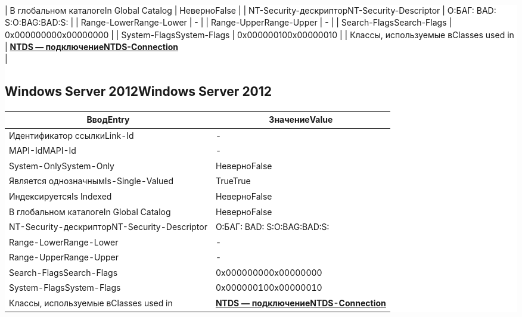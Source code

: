 | <span data-ttu-id="c9734-260">В глобальном каталоге</span><span class="sxs-lookup"><span data-stu-id="c9734-260">In Global Catalog</span></span>      | <span data-ttu-id="c9734-261">Неверно</span><span class="sxs-lookup"><span data-stu-id="c9734-261">False</span></span>                                                  |
| <span data-ttu-id="c9734-262">NT-Security-дескриптор</span><span class="sxs-lookup"><span data-stu-id="c9734-262">NT-Security-Descriptor</span></span> | <span data-ttu-id="c9734-263">О:БАГ: BAD: S:</span><span class="sxs-lookup"><span data-stu-id="c9734-263">O:BAG:BAD:S:</span></span>                                           |
| <span data-ttu-id="c9734-264">Range-Lower</span><span class="sxs-lookup"><span data-stu-id="c9734-264">Range-Lower</span></span>            | \-                                                     |
| <span data-ttu-id="c9734-265">Range-Upper</span><span class="sxs-lookup"><span data-stu-id="c9734-265">Range-Upper</span></span>            | \-                                                     |
| <span data-ttu-id="c9734-266">Search-Flags</span><span class="sxs-lookup"><span data-stu-id="c9734-266">Search-Flags</span></span>           | <span data-ttu-id="c9734-267">0x00000000</span><span class="sxs-lookup"><span data-stu-id="c9734-267">0x00000000</span></span>                                             |
| <span data-ttu-id="c9734-268">System-Flags</span><span class="sxs-lookup"><span data-stu-id="c9734-268">System-Flags</span></span>           | <span data-ttu-id="c9734-269">0x00000010</span><span class="sxs-lookup"><span data-stu-id="c9734-269">0x00000010</span></span>                                             |
| <span data-ttu-id="c9734-270">Классы, используемые в</span><span class="sxs-lookup"><span data-stu-id="c9734-270">Classes used in</span></span>        | [<span data-ttu-id="c9734-271">**NTDS — подключение**</span><span class="sxs-lookup"><span data-stu-id="c9734-271">**NTDS-Connection**</span></span>](c-ntdsconnection.md)<br/> |



## <a name="windows-server-2012"></a><span data-ttu-id="c9734-272">Windows Server 2012</span><span class="sxs-lookup"><span data-stu-id="c9734-272">Windows Server 2012</span></span>



| <span data-ttu-id="c9734-273">Ввод</span><span class="sxs-lookup"><span data-stu-id="c9734-273">Entry</span></span> | <span data-ttu-id="c9734-274">Значение</span><span class="sxs-lookup"><span data-stu-id="c9734-274">Value</span></span> |
|------------------------|--------------------------------------------------------|
| <span data-ttu-id="c9734-275">Идентификатор ссылки</span><span class="sxs-lookup"><span data-stu-id="c9734-275">Link-Id</span></span>                | \-                                                     |
| <span data-ttu-id="c9734-276">MAPI-Id</span><span class="sxs-lookup"><span data-stu-id="c9734-276">MAPI-Id</span></span>                | \-                                                     |
| <span data-ttu-id="c9734-277">System-Only</span><span class="sxs-lookup"><span data-stu-id="c9734-277">System-Only</span></span>            | <span data-ttu-id="c9734-278">Неверно</span><span class="sxs-lookup"><span data-stu-id="c9734-278">False</span></span>                                                  |
| <span data-ttu-id="c9734-279">Является однозначным</span><span class="sxs-lookup"><span data-stu-id="c9734-279">Is-Single-Valued</span></span>       | <span data-ttu-id="c9734-280">True</span><span class="sxs-lookup"><span data-stu-id="c9734-280">True</span></span>                                                   |
| <span data-ttu-id="c9734-281">Индексируется</span><span class="sxs-lookup"><span data-stu-id="c9734-281">Is Indexed</span></span>             | <span data-ttu-id="c9734-282">Неверно</span><span class="sxs-lookup"><span data-stu-id="c9734-282">False</span></span>                                                  |
| <span data-ttu-id="c9734-283">В глобальном каталоге</span><span class="sxs-lookup"><span data-stu-id="c9734-283">In Global Catalog</span></span>      | <span data-ttu-id="c9734-284">Неверно</span><span class="sxs-lookup"><span data-stu-id="c9734-284">False</span></span>                                                  |
| <span data-ttu-id="c9734-285">NT-Security-дескриптор</span><span class="sxs-lookup"><span data-stu-id="c9734-285">NT-Security-Descriptor</span></span> | <span data-ttu-id="c9734-286">О:БАГ: BAD: S:</span><span class="sxs-lookup"><span data-stu-id="c9734-286">O:BAG:BAD:S:</span></span>                                           |
| <span data-ttu-id="c9734-287">Range-Lower</span><span class="sxs-lookup"><span data-stu-id="c9734-287">Range-Lower</span></span>            | \-                                                     |
| <span data-ttu-id="c9734-288">Range-Upper</span><span class="sxs-lookup"><span data-stu-id="c9734-288">Range-Upper</span></span>            | \-                                                     |
| <span data-ttu-id="c9734-289">Search-Flags</span><span class="sxs-lookup"><span data-stu-id="c9734-289">Search-Flags</span></span>           | <span data-ttu-id="c9734-290">0x00000000</span><span class="sxs-lookup"><span data-stu-id="c9734-290">0x00000000</span></span>                                             |
| <span data-ttu-id="c9734-291">System-Flags</span><span class="sxs-lookup"><span data-stu-id="c9734-291">System-Flags</span></span>           | <span data-ttu-id="c9734-292">0x00000010</span><span class="sxs-lookup"><span data-stu-id="c9734-292">0x00000010</span></span>                                             |
| <span data-ttu-id="c9734-293">Классы, используемые в</span><span class="sxs-lookup"><span data-stu-id="c9734-293">Classes used in</span></span>        | [<span data-ttu-id="c9734-294">**NTDS — подключение**</span><span class="sxs-lookup"><span data-stu-id="c9734-294">**NTDS-Connection**</span></span>](c-ntdsconnection.md)<br/> |



 

 





